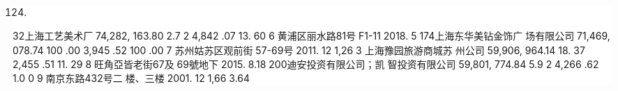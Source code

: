 124.
32上海工艺美术厂
74,282,
163.80
2.7
2
4,842
.07
13.
60
6
黄浦区丽水路81号
F1-11
2018.
5
174上海东华美钻金饰广
场有限公司
71,469,
078.74
100
.00
3,945
.52
100
.00
7
苏州姑苏区观前街
57-69号
2011.
12
1,26
3
上海豫园旅游商城苏
州公司
59,906,
964.14
18.
37
2,455
.51
11.
29
8
旺角亞皆老街67及
69號地下
2015.
8.18
200迪安投资有限公司；凯
智投资有限公司
59,801,
774.84
5.9
2
4,266
.62
1.0
0
9
南京东路432号二
楼、三楼
2001.
12
1,66
3.64